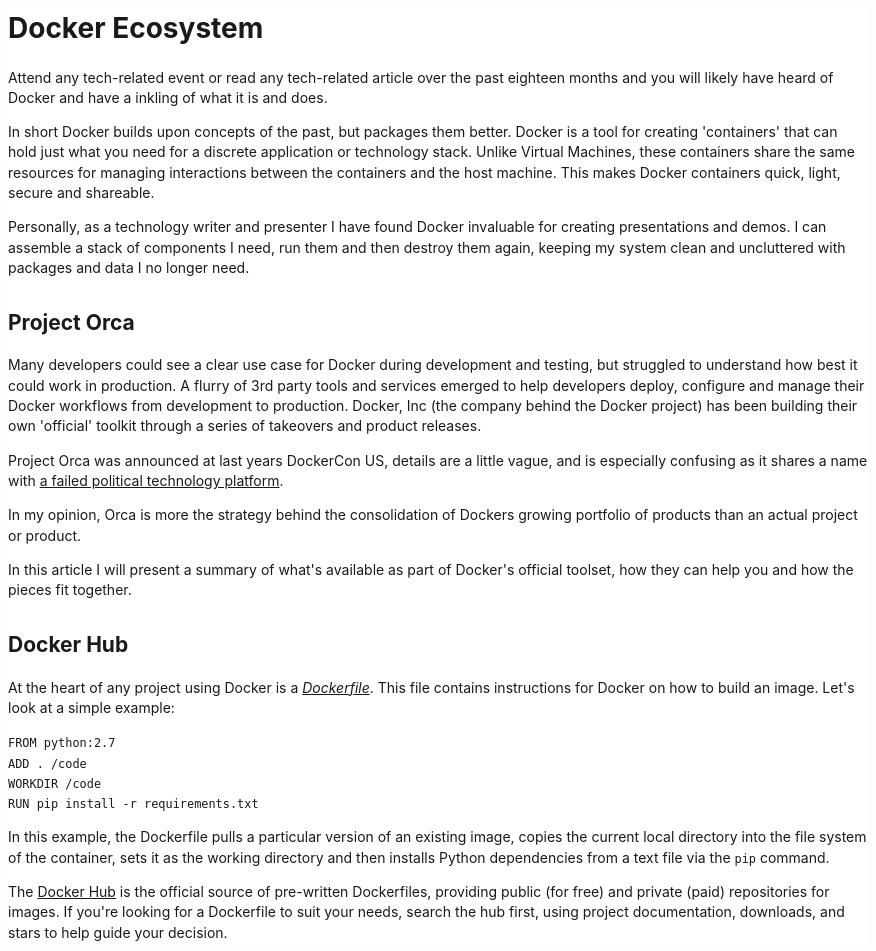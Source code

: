 # Docker Ecosystem

Attend any tech-related event or read any tech-related article over the past eighteen months and you will likely have heard of Docker and have a inkling of what it is and does.

In short Docker builds upon concepts of the past, but packages them better. Docker is a tool for creating 'containers' that can hold just what you need for a discrete application or technology stack. Unlike Virtual Machines, these containers share the same resources for managing interactions between the containers and the host machine. This makes Docker containers quick, light, secure and shareable.

Personally, as a technology writer and presenter I have found Docker invaluable for creating presentations and demos. I can assemble a stack of components I need, run them and then destroy them again, keeping my system clean and uncluttered with packages and data I no longer need.

## Project Orca

Many developers could see a clear use case for Docker during development and testing, but struggled to understand how best it could work in production. A flurry of 3rd party tools and services emerged to help developers deploy, configure and manage their Docker workflows from development to production. Docker, Inc (the company behind the Docker project) has been building their own 'official' toolkit through a series of takeovers and product releases.

Project Orca was announced at last years DockerCon US, details are a little vague, and is especially confusing as it shares a name with [a failed political technology platform](https://en.wikipedia.org/wiki/ORCA_(computer_system)).

In my opinion, Orca is more the strategy behind the consolidation of Dockers growing portfolio of products than an actual project or product.

In this article I will present a summary of what's available as part of Docker's official toolset, how they can help you and how the pieces fit together.

## Docker Hub

At the heart of any project using Docker is a _[Dockerfile](https://docs.docker.com/engine/reference/builder/)_. This file contains instructions for Docker on how to build an image. Let's look at a simple example:

```
FROM python:2.7
ADD . /code
WORKDIR /code
RUN pip install -r requirements.txt
```

In this example, the Dockerfile pulls a particular version of an existing image, copies the current local directory into the file system of the container, sets it as the working directory and then installs Python dependencies from a text file via the `pip` command.

The [Docker Hub](https://hub.docker.com/) is the official source of pre-written Dockerfiles, providing public (for free) and private (paid) repositories for images. If you're looking for a Dockerfile to suit your needs, search the hub first, using project documentation, downloads, and stars to help guide your decision.
